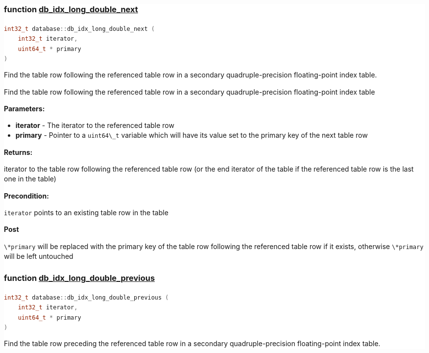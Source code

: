 
### function <a id="ga715571a131a495836fff374ad2beffd7" href="#ga715571a131a495836fff374ad2beffd7">db\_idx\_long\_double\_next</a>

```cpp
int32_t database::db_idx_long_double_next (
    int32_t iterator,
    uint64_t * primary
)
```

Find the table row following the referenced table row in a secondary quadruple-precision floating-point index table. 

Find the table row following the referenced table row in a secondary quadruple-precision floating-point index table


**Parameters:**


* **iterator** - The iterator to the referenced table row 
* **primary** - Pointer to a `uint64\_t` variable which will have its value set to the primary key of the next table row 



**Returns:**

iterator to the table row following the referenced table row (or the end iterator of the table if the referenced table row is the last one in the table) 




**Precondition:**

`iterator` points to an existing table row in the table 




**Post**

`\*primary` will be replaced with the primary key of the table row following the referenced table row if it exists, otherwise `\*primary` will be left untouched 




### function <a id="gadebcf8cd357d1ff5f42fa06bd44f4733" href="#gadebcf8cd357d1ff5f42fa06bd44f4733">db\_idx\_long\_double\_previous</a>

```cpp
int32_t database::db_idx_long_double_previous (
    int32_t iterator,
    uint64_t * primary
)
```

Find the table row preceding the referenced table row in a secondary quadruple-precision floating-point index table. 
